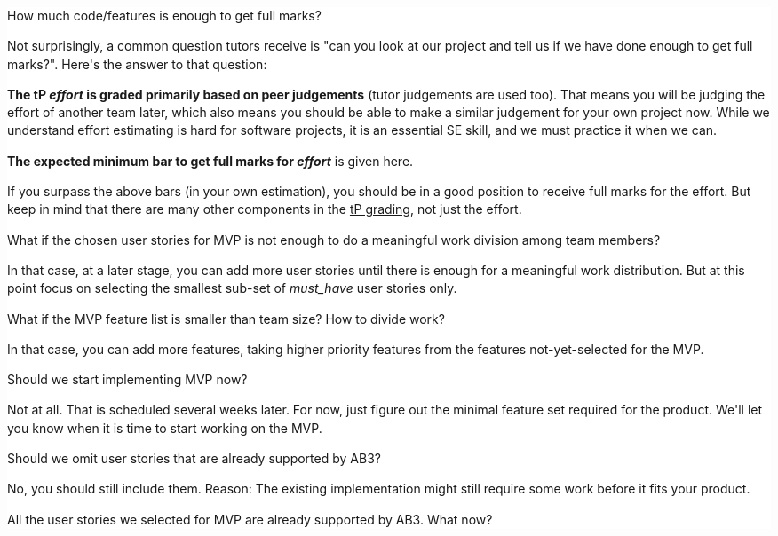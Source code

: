 <div id="faq-tpHowMuchToGetFullMarks-Q">How much code/features is enough to get full marks?</div>
<div id="faq-tpHowMuchToGetFullMarks-A">

Not surprisingly, a common question tutors receive is "can you look at our project and tell us if we have done enough to get full marks?". Here's the answer to that question:

**The tP _effort_ is graded primarily based on peer judgements** (tutor judgements are used too). That means you will be judging the effort of another team later, which also means you should be able to make a similar judgement for your own project now. While we understand effort estimating is hard for software projects, it is an essential SE skill, and we must practice it when we can.

**The expected minimum bar to get full marks for _effort_** is given <trigger trigger="click" for="modal:mid13-effortBar"> here</trigger>.

<modal large header="tP -> Expectations -> [Extract] Functionality Expectations" id="modal:mid13-effortBar">
<include src="tp-expectations.md#functionality-expectations"/>
</modal>

If you surpass the above bars (in your own estimation), you should be in a good position to receive full marks for the effort. But keep in mind that there are many other components in the [tP grading](tp-grading.md), not just the effort.
</div>

<div id="faq-tpNotEnoughWorkToDivide-Q">What if the chosen user stories for MVP is not enough to do a meaningful work division among team members?</div>
<div id="faq-tpNotEnoughWorkToDivide-A">

In that case, at a later stage, you can add more user stories until there is enough for a meaningful work distribution. But at this point focus on selecting the smallest sub-set of _must_have_ user stories only.
</div>

<div id="faq-tpNotEnoughMvpFeaturesToDivide-Q">What if the MVP feature list is smaller than team size? How to divide work?</div>
<div id="faq-tpNotEnoughMvpFeaturesToDivide-A">

In that case, you can add more features, taking higher priority features from the features not-yet-selected for the MVP.
</div>

<div id="faq-tpShouldWeStartCoding-Q">Should we start implementing MVP now?</div>
<div id="faq-tpShouldWeStartCoding-A">

Not at all. That is scheduled several weeks later. For now, just figure out the minimal feature set required for the product. We'll let you know when it is time to start working on the MVP.
</div>

<div id="faq-tpOmitStoriesInAb3-Q">Should we omit user stories that are already supported by AB3?</div>
<div id="faq-tpOmitStoriesInAb3-A">

No, you should still include them. Reason: The existing implementation might still require some work before it fits your product.
</div>

<div id="faq-tpAllStoriesInAb3-Q">All the user stories we selected for MVP are already supported by AB3. What now?</div>
<div id="faq-tpAllStoriesInAb3-A">
